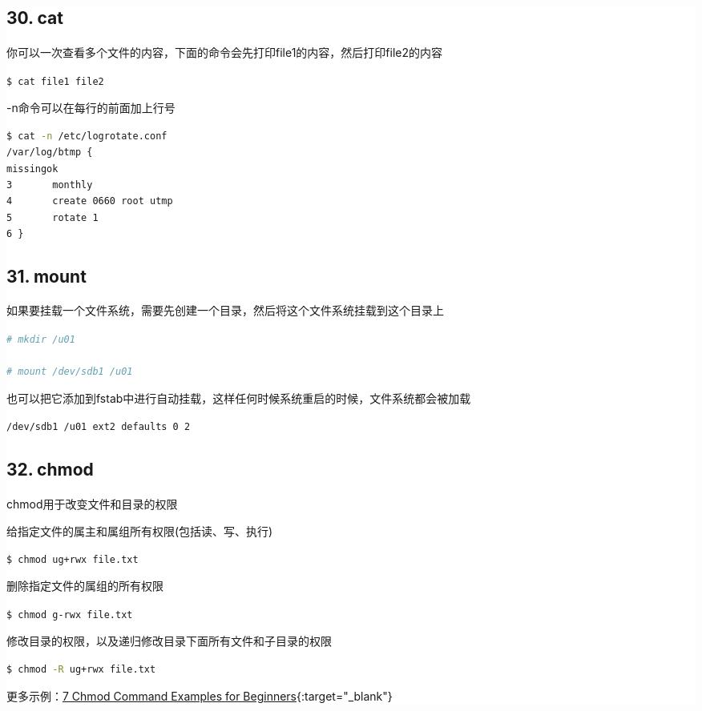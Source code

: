 ## 30. cat

你可以一次查看多个文件的内容，下面的命令会先打印file1的内容，然后打印file2的内容

```bash
$ cat file1 file2
```

-n命令可以在每行的前面加上行号

```bash
$ cat -n /etc/logrotate.conf
/var/log/btmp {
missingok
3	    monthly
4	    create 0660 root utmp
5	    rotate 1
6 }
```

## 31. mount

如果要挂载一个文件系统，需要先创建一个目录，然后将这个文件系统挂载到这个目录上

```bash
# mkdir /u01

# mount /dev/sdb1 /u01
```

也可以把它添加到fstab中进行自动挂载，这样任何时候系统重启的时候，文件系统都会被加载

```bash
/dev/sdb1 /u01 ext2 defaults 0 2
```

## 32. chmod

chmod用于改变文件和目录的权限

给指定文件的属主和属组所有权限(包括读、写、执行)

```bash
$ chmod ug+rwx file.txt
```

删除指定文件的属组的所有权限

```bash
$ chmod g-rwx file.txt
```

修改目录的权限，以及递归修改目录下面所有文件和子目录的权限

```bash
$ chmod -R ug+rwx file.txt
```

更多示例：[7 Chmod Command Examples for Beginners](http://www.thegeekstuff.com/2010/06/chmod-command-examples/){:target="_blank"}

